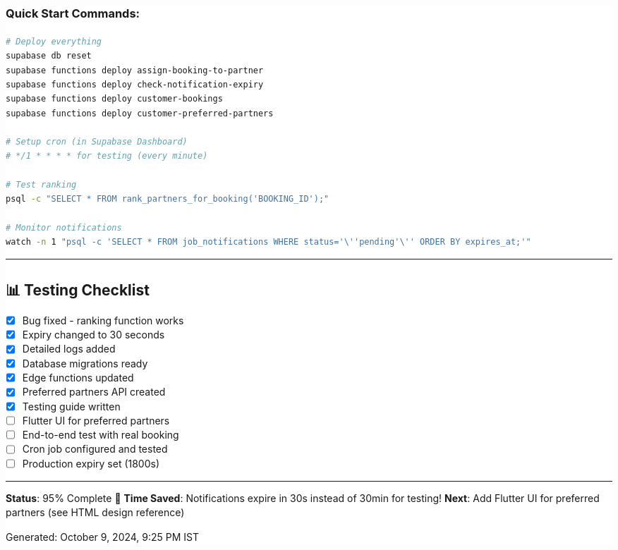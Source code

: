 ### Quick Start Commands:
```bash
# Deploy everything
supabase db reset
supabase functions deploy assign-booking-to-partner
supabase functions deploy check-notification-expiry
supabase functions deploy customer-bookings
supabase functions deploy customer-preferred-partners

# Setup cron (in Supabase Dashboard)
# */1 * * * * for testing (every minute)

# Test ranking
psql -c "SELECT * FROM rank_partners_for_booking('BOOKING_ID');"

# Monitor notifications
watch -n 1 "psql -c 'SELECT * FROM job_notifications WHERE status='\''pending'\'' ORDER BY expires_at;'"
```

---

## 📊 Testing Checklist

- [x] Bug fixed - ranking function works
- [x] Expiry changed to 30 seconds
- [x] Detailed logs added
- [x] Database migrations ready
- [x] Edge functions updated
- [x] Preferred partners API created
- [x] Testing guide written
- [ ] Flutter UI for preferred partners
- [ ] End-to-end test with real booking
- [ ] Cron job configured and tested
- [ ] Production expiry set (1800s)

---

**Status**: 95% Complete 🎯
**Time Saved**: Notifications expire in 30s instead of 30min for testing!
**Next**: Add Flutter UI for preferred partners (see HTML design reference)

Generated: October 9, 2024, 9:25 PM IST
